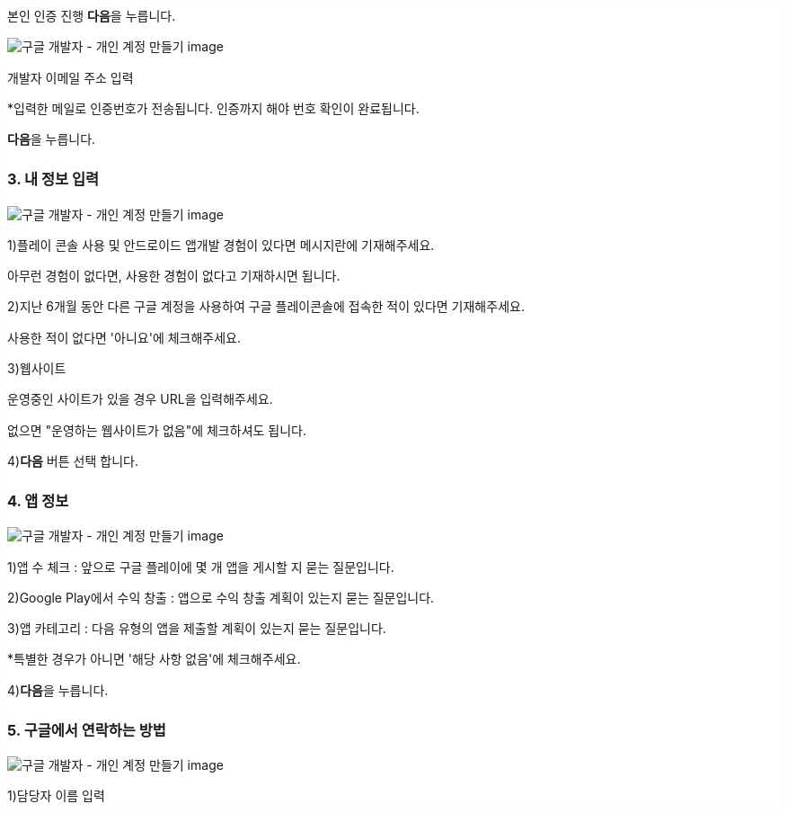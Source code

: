 본인 인증 진행 **다음**을 누릅니다.



![구글 개발자 - 개인 계정 만들기 image](https://image.lemoncloud.io/f50fa5fc-16df-44fb-9178-536174ad8245)

개발자 이메일 주소 입력

*입력한 메일로 인증번호가 전송됩니다. 인증까지 해야 번호 확인이 완료됩니다.

**다음**을 누릅니다.



### 3. 내 정보 입력



![구글 개발자 - 개인 계정 만들기 image](https://image.lemoncloud.io/551bedf0-e8b1-4570-b5c2-4f5150318c69)

1)플레이 콘솔 사용 및 안드로이드 앱개발 경험이 있다면 메시지란에 기재해주세요.

아무런 경험이 없다면, 사용한 경험이 없다고 기재하시면 됩니다.

2)지난 6개월 동안 다른 구글 계정을 사용하여 구글 플레이콘솔에 접속한 적이 있다면 기재해주세요.

사용한 적이 없다면 '아니요'에 체크해주세요.

3)웹사이트

운영중인 사이트가 있을 경우 URL을 입력해주세요.

없으면 "운영하는 웹사이트가 없음"에 체크하셔도 됩니다. 

4)**다음** 버튼 선택 합니다.



### 4. 앱 정보



![구글 개발자 - 개인 계정 만들기 image](https://image.lemoncloud.io/bca44dab-5801-4f64-b4d4-647b19b98da7)

1)앱 수 체크 : 앞으로 구글 플레이에 몇 개 앱을 게시할 지 묻는 질문입니다.

2)Google Play에서 수익 창출 : 앱으로 수익 창출 계획이 있는지 묻는 질문입니다.

3)앱 카테고리 : 다음 유형의 앱을 제출할 계획이 있는지 묻는 질문입니다.

*특별한 경우가 아니면 '해당 사항 없음'에 체크해주세요.

4)**다음**을 누릅니다.



### 5. 구글에서 연락하는 방법



![구글 개발자 - 개인 계정 만들기 image](https://image.lemoncloud.io/3f116338-d6c3-4874-a9b9-71467b67d7b0)

1)담당자 이름 입력
